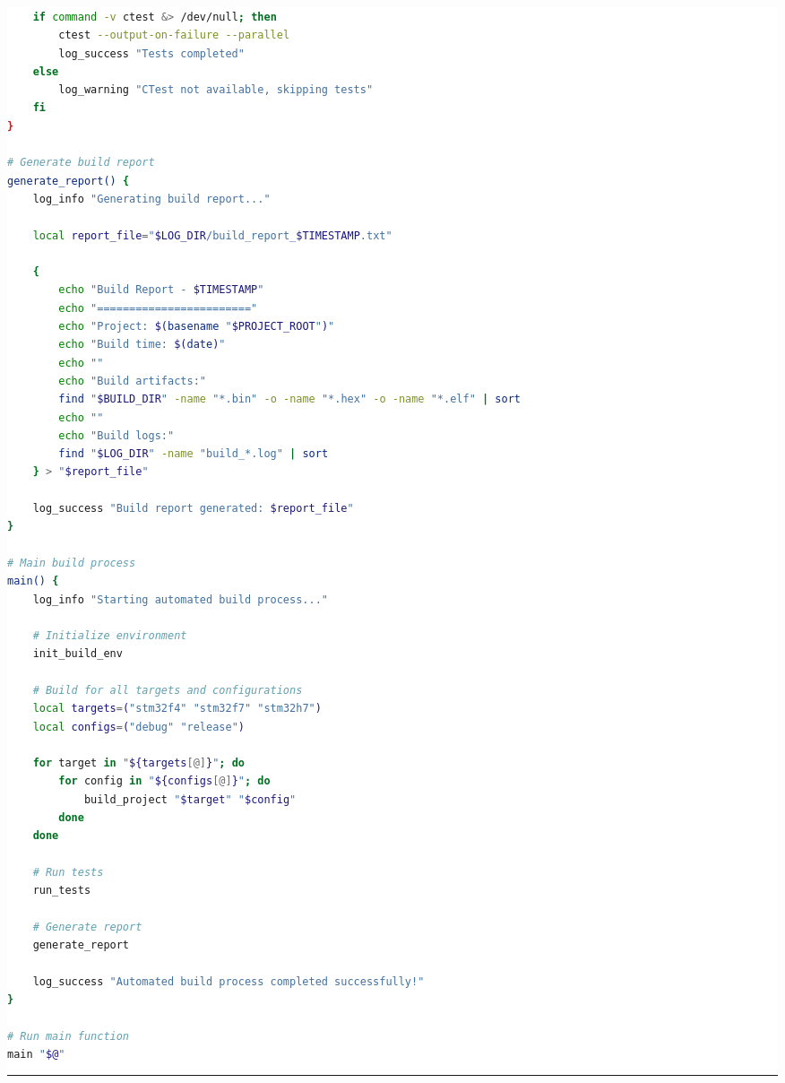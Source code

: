```bash
    if command -v ctest &> /dev/null; then
        ctest --output-on-failure --parallel
        log_success "Tests completed"
    else
        log_warning "CTest not available, skipping tests"
    fi
}

# Generate build report
generate_report() {
    log_info "Generating build report..."
    
    local report_file="$LOG_DIR/build_report_$TIMESTAMP.txt"
    
    {
        echo "Build Report - $TIMESTAMP"
        echo "========================"
        echo "Project: $(basename "$PROJECT_ROOT")"
        echo "Build time: $(date)"
        echo ""
        echo "Build artifacts:"
        find "$BUILD_DIR" -name "*.bin" -o -name "*.hex" -o -name "*.elf" | sort
        echo ""
        echo "Build logs:"
        find "$LOG_DIR" -name "build_*.log" | sort
    } > "$report_file"
    
    log_success "Build report generated: $report_file"
}

# Main build process
main() {
    log_info "Starting automated build process..."
    
    # Initialize environment
    init_build_env
    
    # Build for all targets and configurations
    local targets=("stm32f4" "stm32f7" "stm32h7")
    local configs=("debug" "release")
    
    for target in "${targets[@]}"; do
        for config in "${configs[@]}"; do
            build_project "$target" "$config"
        done
    done
    
    # Run tests
    run_tests
    
    # Generate report
    generate_report
    
    log_success "Automated build process completed successfully!"
}

# Run main function
main "$@"
```

---